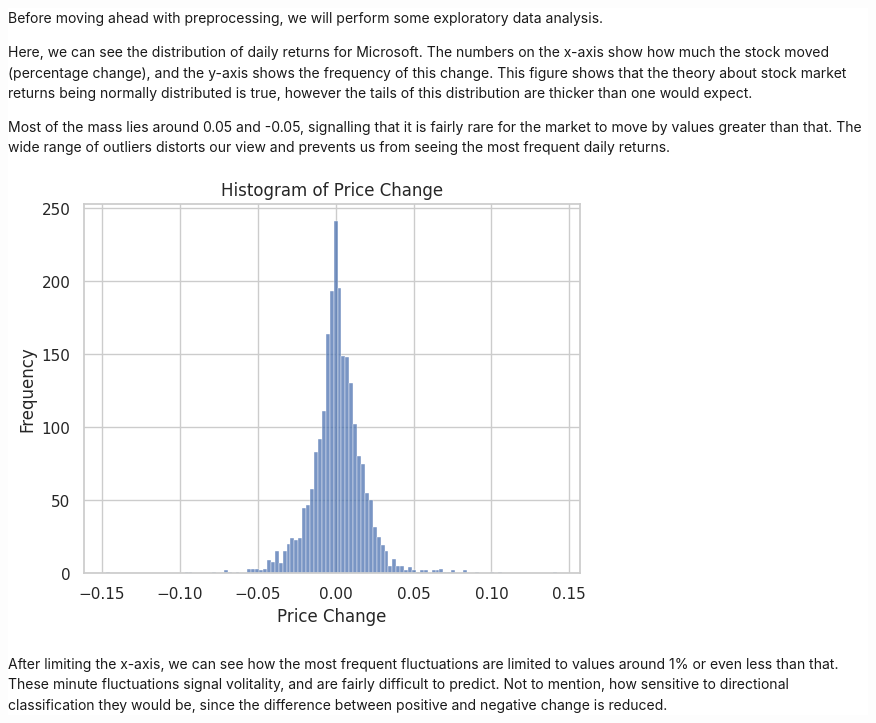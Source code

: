 
Before moving ahead with preprocessing, we will perform some exploratory
data analysis.

Here, we can see the distribution of daily returns for Microsoft. The
numbers on the x-axis show how much the stock moved (percentage change),
and the y-axis shows the frequency of this change. This figure shows
that the theory about stock market returns being normally distributed is
true, however the tails of this distribution are thicker than one would
expect.

Most of the mass lies around 0.05 and -0.05, signalling that it is
fairly rare for the market to move by values greater than that. The wide
range of outliers distorts our view and prevents us from seeing the most
frequent daily returns.


![Histogram showing asset returns 1](../../../assets/hist_nbk3_1.png)


After limiting the x-axis, we can see how the most frequent fluctuations
are limited to values around 1% or even less than that. These minute
fluctuations signal volitality, and are fairly difficult to predict. Not
to mention, how sensitive to directional classification they would be,
since the difference between positive and negative change is reduced.
